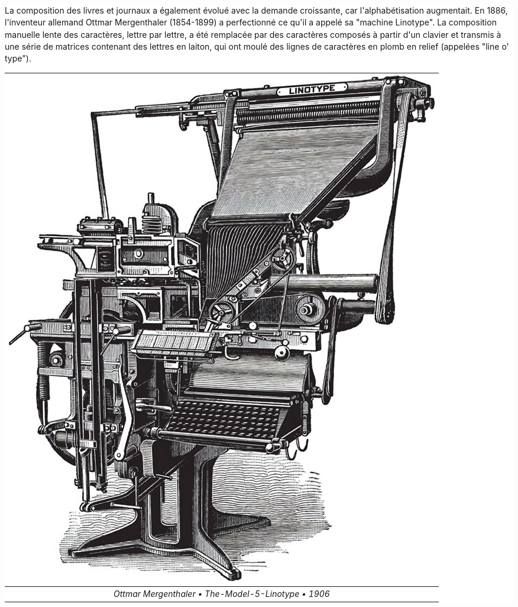 La composition des livres et journaux a également évolué avec la demande croissante, car l'alphabétisation augmentait. En 1886, l'inventeur allemand Ottmar Mergenthaler (1854-1899) a perfectionné ce qu'il a appelé sa "machine Linotype". La composition manuelle lente des caractères, lettre par lettre, a été remplacée par des caractères composés à partir d'un clavier et transmis à une série de matrices contenant des lettres en laiton, qui ont moulé des lignes de caractères en plomb en relief (appelées "line o' type").

| ![Ottmar Mergenthaler The-Model-5-Linotype 1906](/src/assets/img/The-Model-5-Linotype.jpg) |
|:--:|
|*Ottmar Mergenthaler • The-Model-5-Linotype • 1906*|
